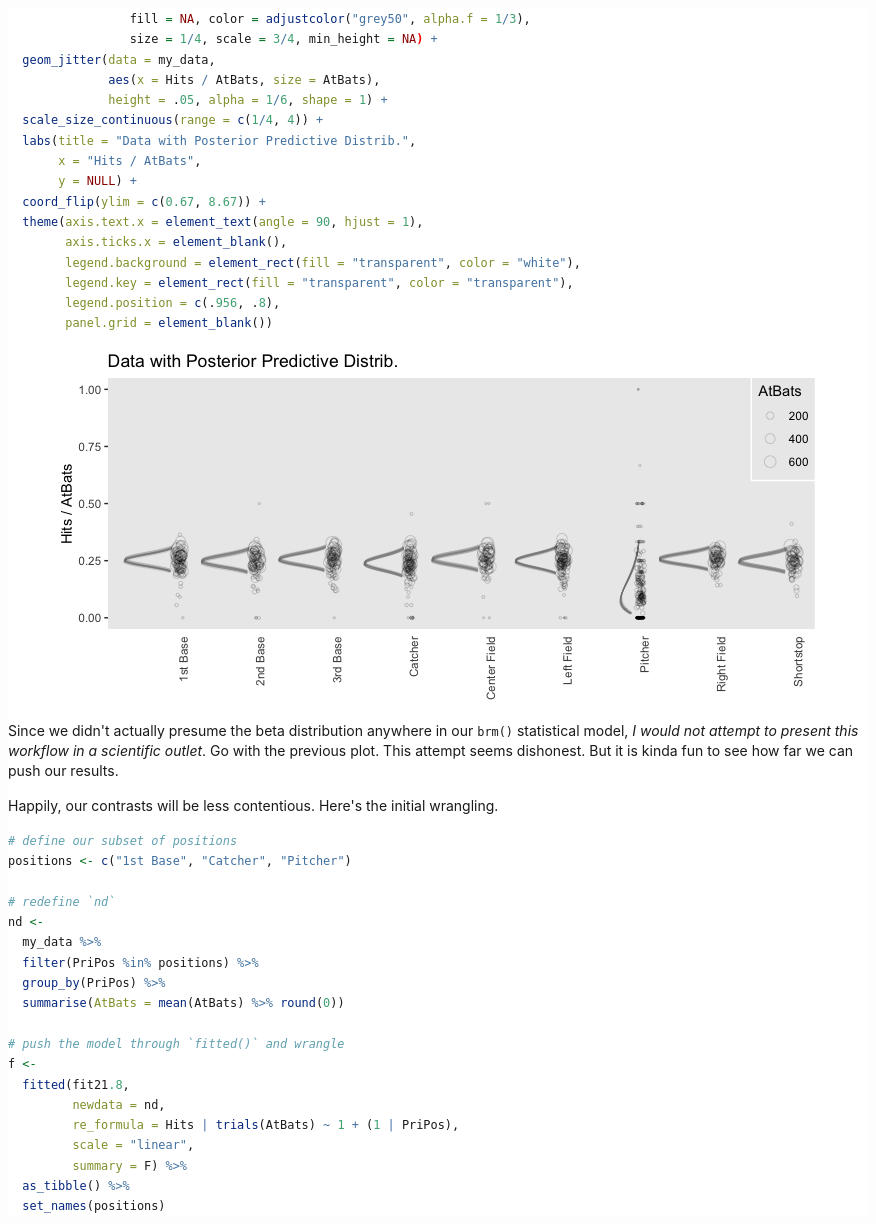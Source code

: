 ```r
                 fill = NA, color = adjustcolor("grey50", alpha.f = 1/3),
                 size = 1/4, scale = 3/4, min_height = NA) +
  geom_jitter(data = my_data,
              aes(x = Hits / AtBats, size = AtBats),
              height = .05, alpha = 1/6, shape = 1) +
  scale_size_continuous(range = c(1/4, 4)) +
  labs(title = "Data with Posterior Predictive Distrib.",
       x = "Hits / AtBats",
       y = NULL) +
  coord_flip(ylim = c(0.67, 8.67)) +
  theme(axis.text.x = element_text(angle = 90, hjust = 1),
        axis.ticks.x = element_blank(),
        legend.background = element_rect(fill = "transparent", color = "white"),
        legend.key = element_rect(fill = "transparent", color = "transparent"),
        legend.position = c(.956, .8),
        panel.grid = element_blank())
```

<img src="21_files/figure-gfm/unnamed-chunk-63-1.png" style="display: block; margin: auto;" />

Since we didn't actually presume the beta distribution anywhere in our `brm()` statistical model, *I would not attempt to present this workflow in a scientific outlet*. Go with the previous plot. This attempt seems dishonest. But it is kinda fun to see how far we can push our results.

Happily, our contrasts will be less contentious. Here's the initial wrangling.


```r
# define our subset of positions
positions <- c("1st Base", "Catcher", "Pitcher")

# redefine `nd`
nd <- 
  my_data %>% 
  filter(PriPos %in% positions) %>% 
  group_by(PriPos) %>% 
  summarise(AtBats = mean(AtBats) %>% round(0))

# push the model through `fitted()` and wrangle
f <-
  fitted(fit21.8,
         newdata = nd,
         re_formula = Hits | trials(AtBats) ~ 1 + (1 | PriPos),
         scale = "linear",
         summary = F) %>% 
  as_tibble() %>% 
  set_names(positions)
```